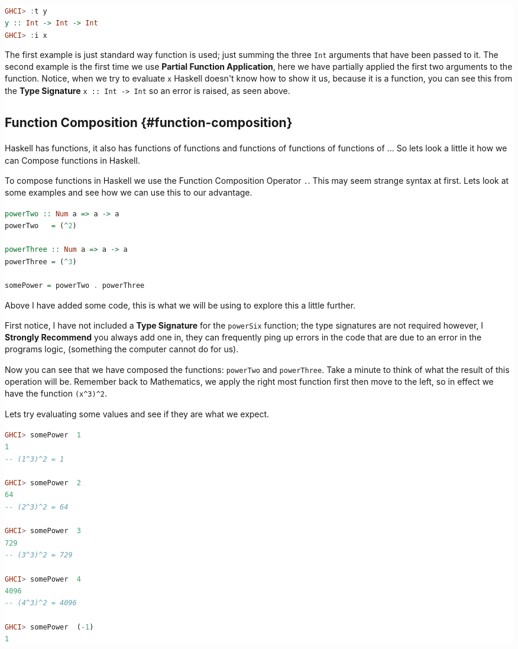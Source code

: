 ```haskell
GHCI> :t y
y :: Int -> Int -> Int
GHCI> :i x
```

The first example is just standard way function is used; just summing the three `Int` arguments that have been passed to it.
The second example is the first time we use **Partial Function Application**, here we have partially applied the first two arguments to the function.
Notice, when we try to evaluate `x` Haskell doesn't know how to show it us, because it is a function, you can see this from the **Type Signature** `x :: Int -> Int` so an error is raised, as seen above.


## Function Composition {#function-composition}

Haskell has functions, it also has functions of functions and functions of functions of functions of ...
So lets look a little it how we can <span class="underline">Compose</span> functions in Haskell.

To compose functions in Haskell we use the <span class="underline">Function Composition Operator</span> `.`. This may seem strange syntax at first.
Lets look at some examples and see how we can use this to our advantage.

```haskell
powerTwo :: Num a => a -> a
powerTwo   = (^2)

powerThree :: Num a => a -> a
powerThree = (^3)

somePower = powerTwo . powerThree
```

Above I have added some code, this is what we will be using to explore this a little further.

First notice, I have not included a **Type Signature** for the `powerSix` function;
the type signatures are not required however, I ****Strongly Recommend**** you always add one in,
they can frequently ping up errors in the code that are due to an error in the programs logic,
(something the computer cannot do for us).

Now you can see that we have composed the functions: `powerTwo` and `powerThree`.
Take a minute to think of what the result of this operation will be.
Remember back to Mathematics, we apply the right most function first then move to the left,
so in effect we have the function `(x^3)^2`.

Lets try evaluating some values and see if they are what we expect.

```haskell
GHCI> somePower  1
1
-- (1^3)^2 = 1

GHCI> somePower  2
64
-- (2^3)^2 = 64

GHCI> somePower  3
729
-- (3^3)^2 = 729

GHCI> somePower  4
4096
-- (4^3)^2 = 4096

GHCI> somePower  (-1)
1
```